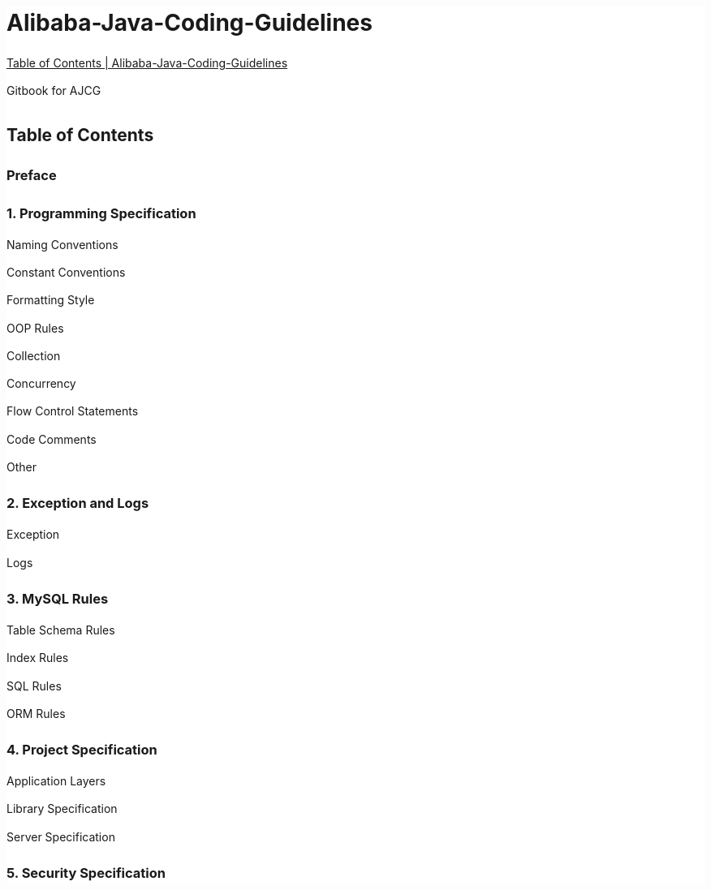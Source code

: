 # Alibaba-Java-Coding-Guidelines

[Table of Contents | Alibaba-Java-Coding-Guidelines](https://alibaba.github.io/Alibaba-Java-Coding-Guidelines/)

Gitbook for AJCG

## Table of Contents

### Preface

### 1. Programming Specification

Naming Conventions

Constant Conventions

Formatting Style

OOP Rules

Collection

Concurrency

Flow Control Statements

Code Comments

Other

### 2. Exception and Logs

Exception

Logs

### 3. MySQL Rules

Table Schema Rules

Index Rules

SQL Rules

ORM Rules

### 4. Project Specification

Application Layers

Library Specification

Server Specification

### 5. Security Specification
